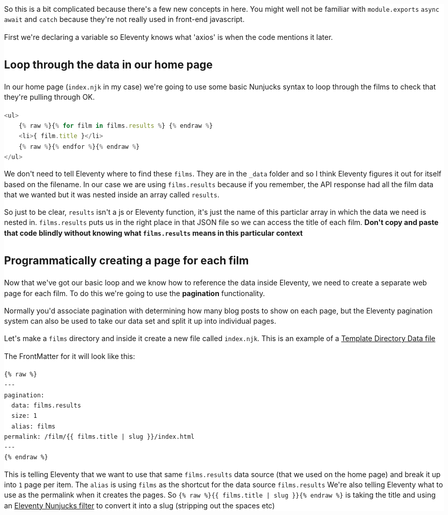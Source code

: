 So this is a bit complicated because there's a few new concepts in here. You might well not be familiar with `module.exports` `async` `await` and `catch` because they're not really used in front-end javascript.

First we're declaring a variable so Eleventy knows what 'axios' is when the code mentions it later.


## Loop through the data in our home page

In our home page (`index.njk` in my case) we're going to use some basic Nunjucks syntax to loop through the films to check that they're pulling through OK.

```js
<ul>
    {% raw %}{% for film in films.results %} {% endraw %}
    <li>{ film.title }</li>
    {% raw %}{% endfor %}{% endraw %}
</ul>
```

We don't need to tell Eleventy where to find these `films`. They are in the `_data` folder and so I think Eleventy figures it out for itself based on the filename. In our case we are using `films.results` because if you remember, the API response had all the film data that we wanted but it was nested inside an array called `results`. 

So just to be clear, `results` isn't a js or Eleventy function, it's just the name of this particlar array in which the data we need is nested in. `films.results` puts us in the right place in that JSON file so we can access the title of each film. **Don't copy and paste that code blindly without knowing what `films.results` means in this particular context**

## Programmatically creating a page for each film

Now that we've got our basic loop and we know how to reference the data inside Eleventy, we need to create a separate web page for each film. To do this we're going to use the **pagination** functionality.

Normally you'd associate pagination with determining how many blog posts to show on each page, but the Eleventy pagination system can also be used to take our data set and split it up into individual pages.

Let's make a  `films` directory and inside it create a new file called `index.njk`. This is an example of a [Template Directory Data file](/directory-data-files)

The FrontMatter for it will look like this:

```
{% raw %}
---
pagination:
  data: films.results
  size: 1
  alias: films
permalink: /film/{{ films.title | slug }}/index.html
--- 
{% endraw %}
```
This is telling Eleventy that we want to use that same `films.results` data source (that we used on the home page) and break it up into `1` page per item. The `alias` is using `films` as the shortcut for the data source `films.results`
We're also telling Eleventy what to use as the permalink when it creates the pages. So `{% raw %}{{ films.title | slug }}{% endraw %}` is taking the title and using an [Eleventy Nunjucks filter](https://www.11ty.dev/docs/filters/slug/) to convert it into a slug (stripping out the spaces etc)
